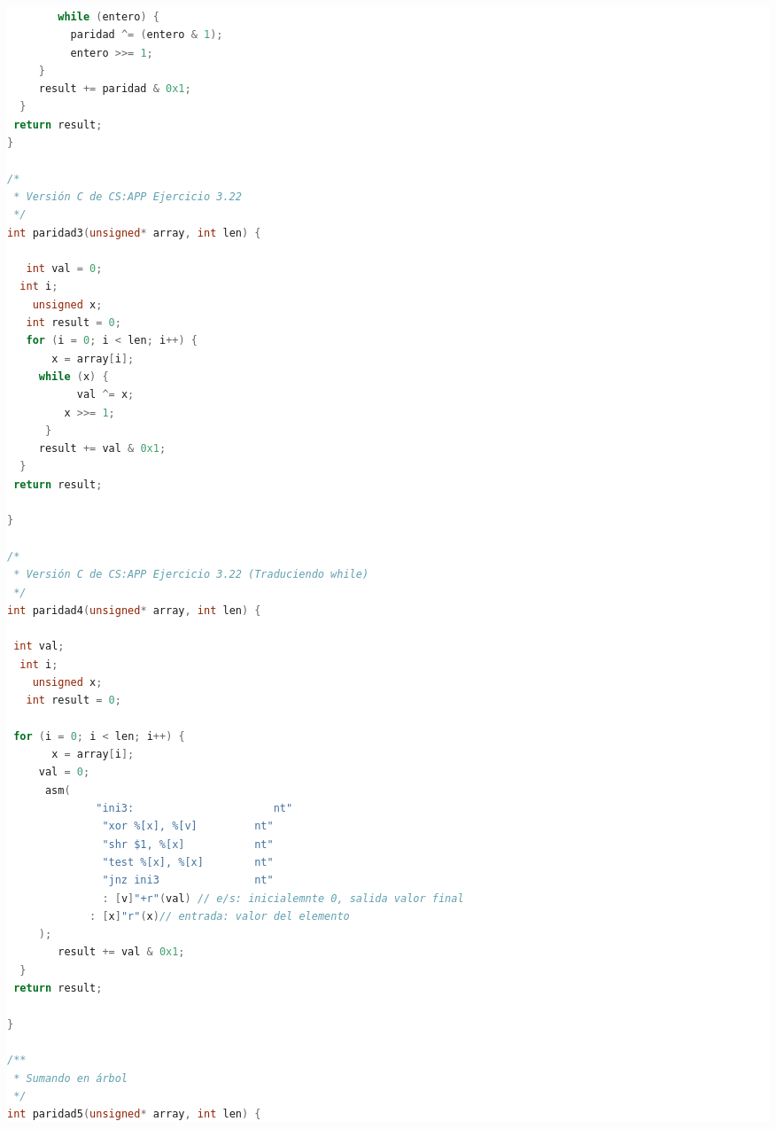 ```c
        while (entero) {
          paridad ^= (entero & 1);
          entero >>= 1;
     }
     result += paridad & 0x1;
  }
 return result;
}

/*
 * Versión C de CS:APP Ejercicio 3.22
 */
int paridad3(unsigned* array, int len) {

   int val = 0;
  int i;
    unsigned x;
   int result = 0;
   for (i = 0; i < len; i++) {
       x = array[i];
     while (x) {
           val ^= x;
         x >>= 1;
      }
     result += val & 0x1;
  }
 return result;

}

/*
 * Versión C de CS:APP Ejercicio 3.22 (Traduciendo while)
 */
int paridad4(unsigned* array, int len) {

 int val;
  int i;
    unsigned x;
   int result = 0;

 for (i = 0; i < len; i++) {
       x = array[i];
     val = 0;
      asm(
              "ini3:                      nt"
               "xor %[x], %[v]         nt"
               "shr $1, %[x]           nt"
               "test %[x], %[x]        nt"
               "jnz ini3               nt"
               : [v]"+r"(val) // e/s: inicialemnte 0, salida valor final
             : [x]"r"(x)// entrada: valor del elemento
     );
        result += val & 0x1;
  }
 return result;

}

/**
 * Sumando en árbol
 */
int paridad5(unsigned* array, int len) {

```

 [1]: https://elbauldelprogramador.com/assets/img/2012/12/Screenshot-from-2012-12-17-2207421.png
 [2]: https://elbauldelprogramador.com/assets/img/2012/12/Screenshot-from-2012-12-17-2308081.png